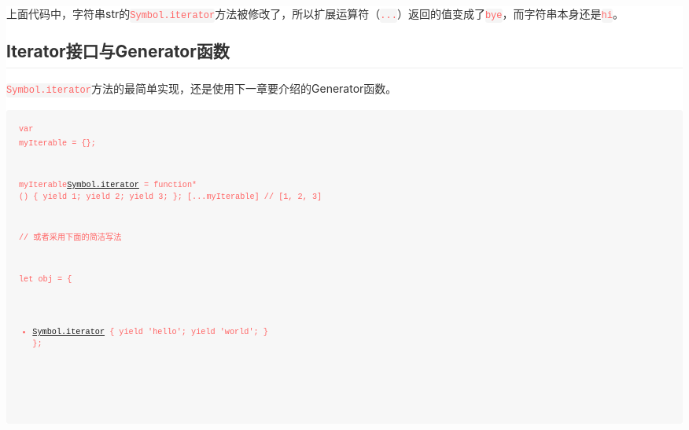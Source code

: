 </code></pre><p style="text-rendering: optimizeLegibility; -webkit-font-smoothing: antialiased; margin: 0px 0px 16px; padding: 0px; box-sizing: border-box; color: rgb(51, 51, 51); font-family: -apple-system, BlinkMacSystemFont, &quot;Segoe UI&quot;, Roboto, Helvetica, Arial, sans-serif, &quot;Apple Color Emoji&quot;, &quot;Segoe UI Emoji&quot;, &quot;Segoe UI Symbol&quot;;">上面代码中，字符串str的<code style="text-rendering: optimizeLegibility; -webkit-font-smoothing: antialiased; box-sizing: border-box; font-family: Consolas, &quot;Liberation Mono&quot;, Menlo, Courier, monospace; padding: 0.2em 0px; margin: 0px; font-size: 12px; background-color: rgba(0, 0, 0, 0.04); border-radius: 3px; color: rgb(255, 102, 102);">Symbol.iterator</code>方法被修改了，所以扩展运算符（<code style="text-rendering: optimizeLegibility; -webkit-font-smoothing: antialiased; box-sizing: border-box; font-family: Consolas, &quot;Liberation Mono&quot;, Menlo, Courier, monospace; padding: 0.2em 0px; margin: 0px; font-size: 12px; background-color: rgba(0, 0, 0, 0.04); border-radius: 3px; color: rgb(255, 102, 102);">...</code>）返回的值变成了<code style="text-rendering: optimizeLegibility; -webkit-font-smoothing: antialiased; box-sizing: border-box; font-family: Consolas, &quot;Liberation Mono&quot;, Menlo, Courier, monospace; padding: 0.2em 0px; margin: 0px; font-size: 12px; background-color: rgba(0, 0, 0, 0.04); border-radius: 3px; color: rgb(255, 102, 102);">bye</code>，而字符串本身还是<code style="text-rendering: optimizeLegibility; -webkit-font-smoothing: antialiased; box-sizing: border-box; font-family: Consolas, &quot;Liberation Mono&quot;, Menlo, Courier, monospace; padding: 0.2em 0px; margin: 0px; font-size: 12px; background-color: rgba(0, 0, 0, 0.04); border-radius: 3px; color: rgb(255, 102, 102);">hi</code>。</p><h2 id="iterator-generator-" style="text-rendering: optimizeLegibility; -webkit-font-smoothing: antialiased; margin: 24px 0px 16px; padding: 0px 0px 0.3em; top: -900em; left: -900em; box-sizing: border-box; border-bottom: 1px solid rgb(238, 238, 238); line-height: 1.25; color: rgb(51, 51, 51); font-family: -apple-system, BlinkMacSystemFont, &quot;Segoe UI&quot;, Roboto, Helvetica, Arial, sans-serif, &quot;Apple Color Emoji&quot;, &quot;Segoe UI Emoji&quot;, &quot;Segoe UI Symbol&quot;;">Iterator接口与Generator函数</h2><p style="text-rendering: optimizeLegibility; -webkit-font-smoothing: antialiased; margin: 0px 0px 16px; padding: 0px; box-sizing: border-box; color: rgb(51, 51, 51); font-family: -apple-system, BlinkMacSystemFont, &quot;Segoe UI&quot;, Roboto, Helvetica, Arial, sans-serif, &quot;Apple Color Emoji&quot;, &quot;Segoe UI Emoji&quot;, &quot;Segoe UI Symbol&quot;;"><code style="text-rendering: optimizeLegibility; -webkit-font-smoothing: antialiased; box-sizing: border-box; font-family: Consolas, &quot;Liberation Mono&quot;, Menlo, Courier, monospace; padding: 0.2em 0px; margin: 0px; font-size: 12px; background-color: rgba(0, 0, 0, 0.04); border-radius: 3px; color: rgb(255, 102, 102);">Symbol.iterator</code>方法的最简单实现，还是使用下一章要介绍的Generator函数。</p><pre style="text-rendering: optimizeLegibility; -webkit-font-smoothing: antialiased; margin-top: 0px; margin-bottom: 16px; padding: 16px; box-sizing: border-box; font-variant-numeric: normal; font-variant-east-asian: normal; font-stretch: normal; font-size: 12px; line-height: 1.45; font-family: Consolas, &quot;Liberation Mono&quot;, Menlo, Courier, monospace; word-wrap: normal; overflow: auto; background-color: rgb(247, 247, 247); border-radius: 3px; color: rgb(51, 51, 51);"><code class="lang-javascript" style="text-rendering: optimizeLegibility; -webkit-font-smoothing: antialiased; box-sizing: border-box; font-family: Consolas, &quot;Liberation Mono&quot;, Menlo, Courier, monospace; padding: 0px; margin: 0px; background: 0px 0px transparent; border-radius: 3px; word-break: normal; white-space: pre; border: 0px; display: inline; overflow: visible; line-height: inherit; word-wrap: normal; color: rgb(255, 102, 102);">var myIterable = {};

myIterable[Symbol.iterator] = function* () {
  yield 1;
  yield 2;
  yield 3;
};
[...myIterable] // [1, 2, 3]

// 或者采用下面的简洁写法

let obj = {
  * [Symbol.iterator]() {
    yield 'hello';
    yield 'world';
  }
};


  [Symbol.iterator]: Array.prototype[Symbol.iterator]
  [Symbol.iterator]: Array.prototype[Symbol.iterator]